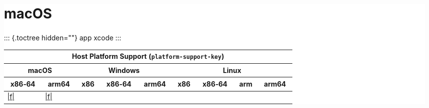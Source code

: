 # macOS

::: {.toctree hidden=""}
app xcode
:::

<table style="width:88%;">
<colgroup>
<col style="width: 11%" />
<col style="width: 10%" />
<col style="width: 7%" />
<col style="width: 5%" />
<col style="width: 6%" />
<col style="width: 5%" />
<col style="width: 5%" />
<col style="width: 7%" />
<col style="width: 11%" />
<col style="width: 7%" />
<col style="width: 10%" />
</colgroup>
<thead>
<tr>
<th colspan="11">Host Platform Support (<code class="interpreted-text"
role="ref">platform-support-key</code>)</th>
</tr>
<tr>
<th colspan="2">macOS</th>
<th colspan="5">Windows</th>
<th colspan="4">Linux</th>
</tr>
<tr>
<th>x86‑64</th>
<th>arm64</th>
<th>x86</th>
<th colspan="2">x86‑64</th>
<th colspan="2">arm64</th>
<th>x86</th>
<th>x86‑64</th>
<th>arm</th>
<th>arm64</th>
</tr>
</thead>
<tbody>
<tr>
<td><a href="##SUBST##|f|">|f|</a></td>
<td><a href="##SUBST##|f|">|f|</a></td>
<td></td>
<td colspan="2"></td>
<td colspan="2"></td>
<td></td>
<td></td>
<td></td>
<td></td>
</tr>
</tbody>
</table>
